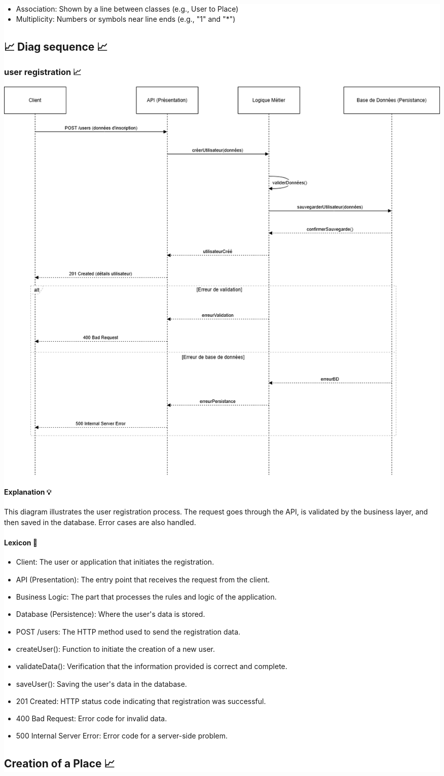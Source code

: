 * Association: Shown by a line between classes (e.g., User to Place)
* Multiplicity: Numbers or symbols near line ends (e.g., "1" and "*")


## 📈 Diag sequence 📈

### user registration 📈
![alt text][def]

#### Explanation 💡
This diagram illustrates the user registration process. The request goes through the API, is validated by the business layer, and then saved in the database. Error cases are also handled.
#### Lexicon 📜
* Client: The user or application that initiates the registration.

* API (Presentation): The entry point that receives the request from the client.

* Business Logic: The part that processes the rules and logic of the application.

* Database (Persistence): Where the user's data is stored.

* POST /users: The HTTP method used to send the registration data.

* createUser(): Function to initiate the creation of a new user.

* validateData(): Verification that the information provided is correct and complete.

* saveUser(): Saving the user's data in the database.

* 201 Created: HTTP status code indicating that registration was successful.

* 400 Bad Request: Error code for invalid data.

* 500 Internal Server Error: Error code for a server-side problem.

## Creation of a Place 📈

[def]: diag.sequence.1.drawio.png